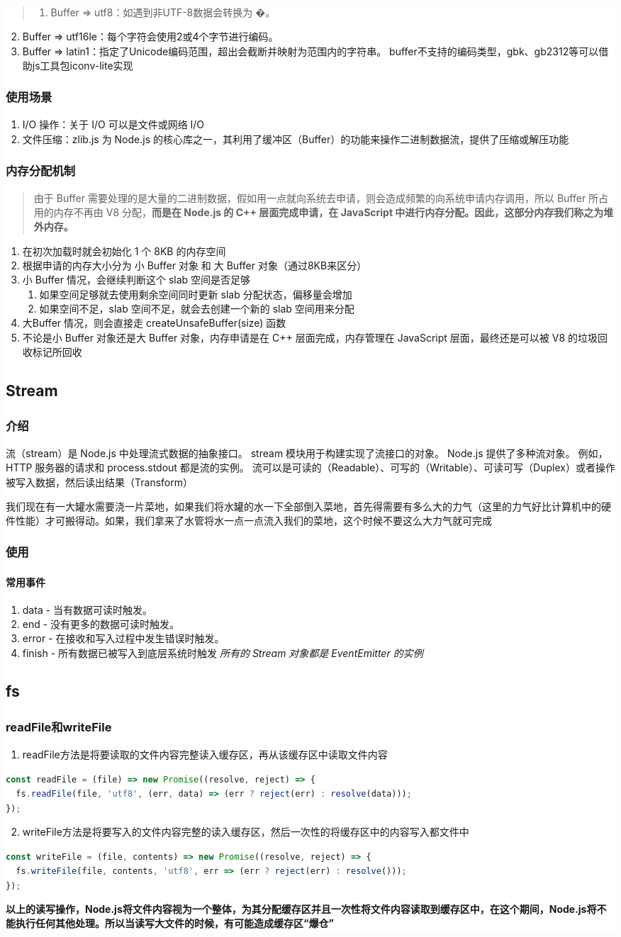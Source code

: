 ```js
```
>1. Buffer => utf8：如遇到非UTF-8数据会转换为 �。
2. Buffer => utf16le：每个字符会使用2或4个字节进行编码。
3. Buffer => latin1：指定了Unicode编码范围，超出会截断并映射为范围内的字符串。
buffer不支持的编码类型，gbk、gb2312等可以借助js工具包iconv-lite实现


### 使用场景
1. I/O 操作：关于 I/O 可以是文件或网络 I/O
2. 文件压缩：zlib.js 为 Node.js 的核心库之一，其利用了缓冲区（Buffer）的功能来操作二进制数据流，提供了压缩或解压功能

### 内存分配机制
>由于 Buffer 需要处理的是大量的二进制数据，假如用一点就向系统去申请，则会造成频繁的向系统申请内存调用，所以 Buffer 所占用的内存不再由 V8 分配，**而是在 Node.js 的 C++ 层面完成申请，在 JavaScript 中进行内存分配。因此，这部分内存我们称之为堆外内存。**   

1. 在初次加载时就会初始化 1 个 8KB 的内存空间
2. 根据申请的内存大小分为 小 Buffer 对象 和 大 Buffer 对象（通过8KB来区分）
3. 小 Buffer 情况，会继续判断这个 slab 空间是否足够
   1. 如果空间足够就去使用剩余空间同时更新 slab 分配状态，偏移量会增加
   2. 如果空间不足，slab 空间不足，就会去创建一个新的 slab 空间用来分配
4. 大Buffer 情况，则会直接走 createUnsafeBuffer(size) 函数
5. 不论是小 Buffer 对象还是大 Buffer 对象，内存申请是在 C++ 层面完成，内存管理在 JavaScript 层面，最终还是可以被 V8 的垃圾回收标记所回收


## Stream
### 介绍
流（stream）是 Node.js 中处理流式数据的抽象接口。 stream 模块用于构建实现了流接口的对象。
Node.js 提供了多种流对象。 例如，HTTP 服务器的请求和 process.stdout 都是流的实例。
流可以是可读的（Readable）、可写的（Writable）、可读可写（Duplex）或者操作被写入数据，然后读出结果（Transform）

我们现在有一大罐水需要浇一片菜地，如果我们将水罐的水一下全部倒入菜地，首先得需要有多么大的力气（这里的力气好比计算机中的硬件性能）才可搬得动。如果，我们拿来了水管将水一点一点流入我们的菜地，这个时候不要这么大力气就可完成

### 使用
#### 常用事件
1. data - 当有数据可读时触发。
2. end - 没有更多的数据可读时触发。
3. error - 在接收和写入过程中发生错误时触发。
4. finish - 所有数据已被写入到底层系统时触发 
*所有的 Stream 对象都是 EventEmitter 的实例*


## fs
### readFile和writeFile
1. readFile方法是将要读取的文件内容完整读入缓存区，再从该缓存区中读取文件内容
```js
const readFile = (file) => new Promise((resolve, reject) => {
  fs.readFile(file, 'utf8', (err, data) => (err ? reject(err) : resolve(data)));
});
```
2. writeFile方法是将要写入的文件内容完整的读入缓存区，然后一次性的将缓存区中的内容写入都文件中
```js
const writeFile = (file, contents) => new Promise((resolve, reject) => {
  fs.writeFile(file, contents, 'utf8', err => (err ? reject(err) : resolve()));
});
```
**以上的读写操作，Node.js将文件内容视为一个整体，为其分配缓存区并且一次性将文件内容读取到缓存区中，在这个期间，Node.js将不能执行任何其他处理。所以当读写大文件的时候，有可能造成缓存区“爆仓”**

